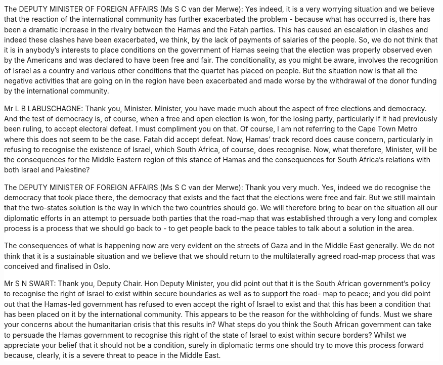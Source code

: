 The DEPUTY MINISTER OF FOREIGN AFFAIRS (Ms S C van der Merwe): Yes indeed,
it is a very worrying situation and we believe that the reaction of the
international community has further exacerbated the problem - because what
has occurred is, there has been a dramatic increase in the rivalry between
the Hamas and the Fatah parties. This has caused an escalation in clashes
and indeed these clashes have been exacerbated, we think, by the lack of
payments of salaries of the people. So, we do not think that it is in
anybody’s interests to place conditions on the government of Hamas seeing
that the election was properly observed even by the Americans and was
declared to have been free and fair. The conditionality, as you might be
aware, involves the recognition of Israel as a country and various other
conditions that the quartet has placed on people. But the situation now is
that all the negative activities that are going on in the region have been
exacerbated and made worse by the withdrawal of the donor funding by the
international community.

Mr L B LABUSCHAGNE: Thank you, Minister. Minister, you have made much about
the aspect of free elections and democracy. And the test of democracy is,
of course, when a free and open election is won, for the losing party,
particularly if it had previously been ruling, to accept electoral defeat.
I must compliment you on that. Of course, I am not referring to the Cape
Town Metro where this does not seem to be the case. Fatah did accept
defeat. Now, Hamas’ track record does cause concern, particularly in
refusing to recognise the existence of Israel, which South Africa, of
course, does recognise. Now, what therefore, Minister, will be the
consequences for the Middle Eastern region of this stance of Hamas and the
consequences for South Africa’s relations with both Israel and Palestine?

The DEPUTY MINISTER OF FOREIGN AFFAIRS (Ms S C van der Merwe): Thank you
very much. Yes, indeed we do recognise the democracy that took place there,
the democracy that exists and the fact that the elections were free and
fair. But we still maintain that the two-states solution is the way in
which the two countries should go. We will therefore bring to bear on the
situation all our diplomatic efforts in an attempt to persuade both parties
that the road-map that was established through a very long and complex
process is a process that we should go back to - to get people back to the
peace tables to talk about a solution in the area.

The consequences of what is happening now are very evident on the streets
of Gaza and in the Middle East generally. We do not think that it is a
sustainable situation and we believe that we should return to the
multilaterally agreed road-map process that was conceived and finalised in
Oslo.

Mr S N SWART: Thank you, Deputy Chair. Hon Deputy Minister, you did point
out that it is the South African government’s policy to recognise the right
of Israel to exist within secure boundaries as well as to support the road-
map to peace; and you did point out that the Hamas-led government has
refused to even accept the right of Israel to exist and that this has been
a condition that has been placed on it by the international community. This
appears to be the reason for the withholding of funds. Must we share your
concerns about the humanitarian crisis that this results in? What steps do
you think the South African government can take to persuade the Hamas
government to recognise this right of the state of Israel to exist within
secure borders? Whilst we appreciate your belief that it should not be a
condition, surely in diplomatic terms one should try to move this process
forward because, clearly, it is a severe threat to peace in the Middle
East.
